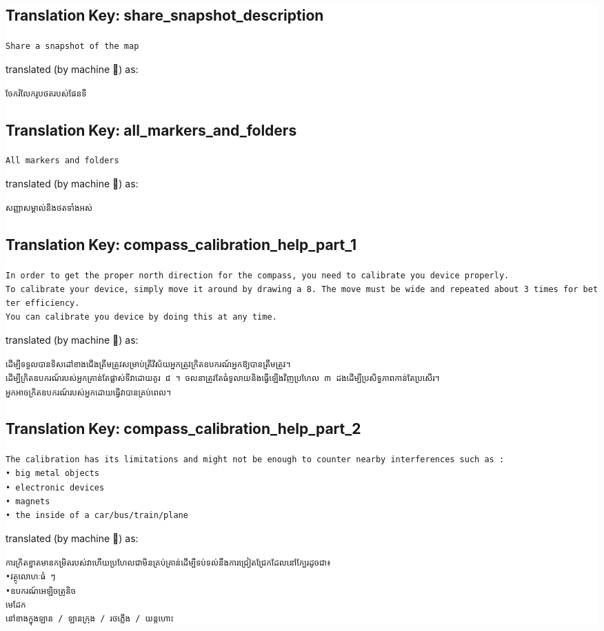 
## Translation Key: share_snapshot_description
```
Share a snapshot of the map
```
translated (by machine 🤖) as:
```
ចែក​រំលែក​រូបថត​របស់​ផែនទី
```


## Translation Key: all_markers_and_folders
```
All markers and folders
```
translated (by machine 🤖) as:
```
សញ្ញា​សម្គាល់​និង​ថត​ទាំងអស់
```


## Translation Key: compass_calibration_help_part_1
```
In order to get the proper north direction for the compass, you need to calibrate you device properly.
To calibrate your device, simply move it around by drawing a 8. The move must be wide and repeated about 3 times for better efficiency.
You can calibrate you device by doing this at any time.
```
translated (by machine 🤖) as:
```
ដើម្បីទទួលបានទិសដៅខាងជើងត្រឹមត្រូវសម្រាប់ត្រីវិស័យអ្នកត្រូវក្រិតឧបករណ៍អ្នកឱ្យបានត្រឹមត្រូវ។
ដើម្បីក្រិតឧបករណ៍របស់អ្នកគ្រាន់តែផ្លាស់ទីវាដោយគូរ ៨ ។ ចលនាត្រូវតែធំទូលាយនិងធ្វើឡើងវិញប្រហែល ៣ ដងដើម្បីប្រសិទ្ធភាពកាន់តែប្រសើរ។
អ្នកអាចក្រិតឧបករណ៍របស់អ្នកដោយធ្វើវាបានគ្រប់ពេល។
```


## Translation Key: compass_calibration_help_part_2
```
The calibration has its limitations and might not be enough to counter nearby interferences such as :
• big metal objects
• electronic devices
• magnets
• the inside of a car/bus/train/plane
```
translated (by machine 🤖) as:
```
ការក្រិតខ្នាតមានកម្រិតរបស់វាហើយប្រហែលជាមិនគ្រប់គ្រាន់ដើម្បីទប់ទល់នឹងការជ្រៀតជ្រែកដែលនៅក្បែរដូចជា៖
•វត្ថុលោហៈធំ ៗ
•ឧបករណ៍អេឡិចត្រូនិច
មេដែក
នៅខាងក្នុងឡាន / ឡានក្រុង / រថភ្លើង / យន្តហោះ
```
